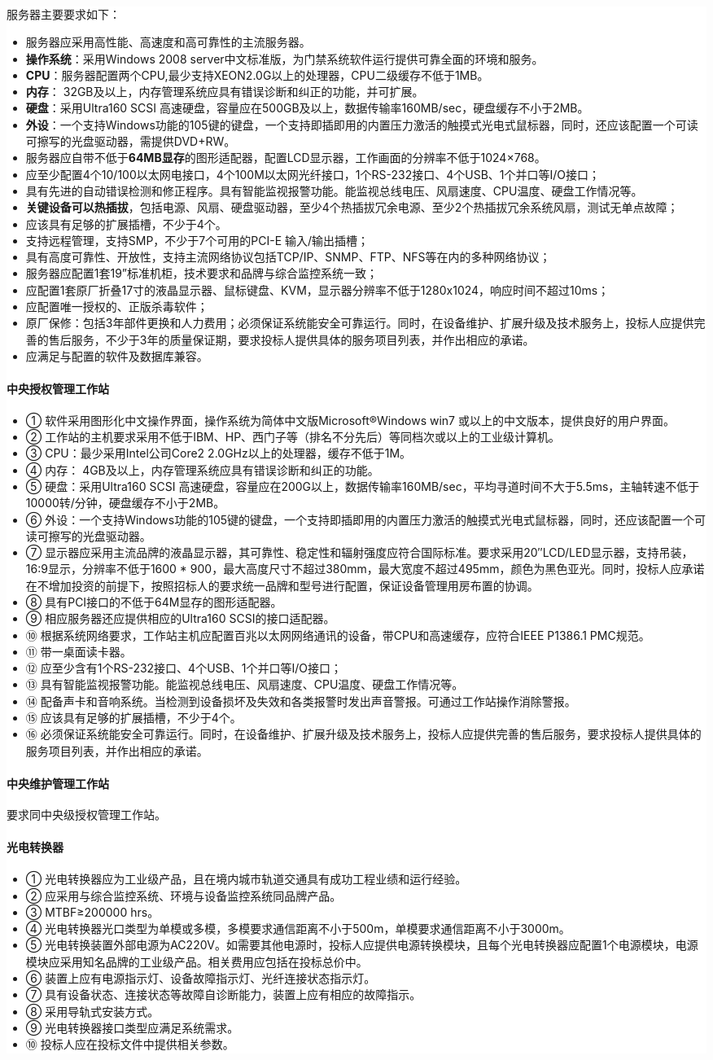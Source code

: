 服务器主要要求如下：

- 服务器应采用高性能、高速度和高可靠性的主流服务器。
- **操作系统**：采用Windows 2008 server中文标准版，为门禁系统软件运行提供可靠全面的环境和服务。
- **CPU**：服务器配置两个CPU,最少支持XEON2.0G以上的处理器，CPU二级缓存不低于1MB。
- **内存**： 32GB及以上，内存管理系统应具有错误诊断和纠正的功能，并可扩展。
- **硬盘**：采用Ultra160 SCSI 高速硬盘，容量应在500GB及以上，数据传输率160MB/sec，硬盘缓存不小于2MB。
- **外设**：一个支持Windows功能的105键的键盘，一个支持即插即用的内置压力激活的触摸式光电式鼠标器，同时，还应该配置一个可读可擦写的光盘驱动器，需提供DVD+RW。
- 服务器应自带不低于**64MB显存**的图形适配器，配置LCD显示器，工作画面的分辨率不低于1024×768。
- 应至少配置4个10/100以太网电接口，4个100M以太网光纤接口，1个RS-232接口、4个USB、1个并口等I/O接口；
- 具有先进的自动错误检测和修正程序。具有智能监视报警功能。能监视总线电压、风扇速度、CPU温度、硬盘工作情况等。
- **关键设备可以热插拔**，包括电源、风扇、硬盘驱动器，至少4个热插拔冗余电源、至少2个热插拔冗余系统风扇，测试无单点故障；
- 应该具有足够的扩展插槽，不少于4个。
- 支持远程管理，支持SMP，不少于7个可用的PCI-E 输入/输出插槽；
- 具有高度可靠性、开放性，支持主流网络协议包括TCP/IP、SNMP、FTP、NFS等在内的多种网络协议；
- 服务器应配置1套19”标准机柜，技术要求和品牌与综合监控系统一致；
- 应配置1套原厂折叠17寸的液晶显示器、鼠标键盘、KVM，显示器分辨率不低于1280x1024，响应时间不超过10ms； 
- 应配置唯一授权的、正版杀毒软件；
- 原厂保修：包括3年部件更换和人力费用；必须保证系统能安全可靠运行。同时，在设备维护、扩展升级及技术服务上，投标人应提供完善的售后服务，不少于3年的质量保证期，要求投标人提供具体的服务项目列表，并作出相应的承诺。
- 应满足与配置的软件及数据库兼容。

#### 中央授权管理工作站

- ①  软件采用图形化中文操作界面，操作系统为简体中文版Microsoft®Windows win7 或以上的中文版本，提供良好的用户界面。
- ②  工作站的主机要求采用不低于IBM、HP、西门子等（排名不分先后）等同档次或以上的工业级计算机。
- ③  CPU：最少采用Intel公司Core2 2.0GHz以上的处理器，缓存不低于1M。
- ④  内存： 4GB及以上，内存管理系统应具有错误诊断和纠正的功能。
- ⑤  硬盘：采用Ultra160 SCSI 高速硬盘，容量应在200G以上，数据传输率160MB/sec，平均寻道时间不大于5.5ms，主轴转速不低于10000转/分钟，硬盘缓存不小于2MB。
- ⑥  外设：一个支持Windows功能的105键的键盘，一个支持即插即用的内置压力激活的触摸式光电式鼠标器，同时，还应该配置一个可读可擦写的光盘驱动器。
- ⑦  显示器应采用主流品牌的液晶显示器，其可靠性、稳定性和辐射强度应符合国际标准。要求采用20″LCD/LED显示器，支持吊装，16:9显示，分辨率不低于1600 * 900，最大高度尺寸不超过380mm，最大宽度不超过495mm，颜色为黑色亚光。同时，投标人应承诺在不增加投资的前提下，按照招标人的要求统一品牌和型号进行配置，保证设备管理用房布置的协调。
- ⑧  具有PCI接口的不低于64M显存的图形适配器。
- ⑨  相应服务器还应提供相应的Ultra160 SCSI的接口适配器。
- ⑩  根据系统网络要求，工作站主机应配置百兆以太网网络通讯的设备，带CPU和高速缓存，应符合IEEE P1386.1 PMC规范。
- ⑪  带一桌面读卡器。
- ⑫  应至少含有1个RS-232接口、4个USB、1个并口等I/O接口；
- ⑬  具有智能监视报警功能。能监视总线电压、风扇速度、CPU温度、硬盘工作情况等。
- ⑭  配备声卡和音响系统。当检测到设备损坏及失效和各类报警时发出声音警报。可通过工作站操作消除警报。
- ⑮  应该具有足够的扩展插槽，不少于4个。
- ⑯  必须保证系统能安全可靠运行。同时，在设备维护、扩展升级及技术服务上，投标人应提供完善的售后服务，要求投标人提供具体的服务项目列表，并作出相应的承诺。

#### 中央维护管理工作站

要求同中央级授权管理工作站。

#### 光电转换器

- ① 光电转换器应为工业级产品，且在境内城市轨道交通具有成功工程业绩和运行经验。
- ②  应采用与综合监控系统、环境与设备监控系统同品牌产品。
- ③ MTBF≥200000 hrs。
- ④ 光电转换器光口类型为单模或多模，多模要求通信距离不小于500m，单模要求通信距离不小于3000m。
- ⑤ 光电转换装置外部电源为AC220V。如需要其他电源时，投标人应提供电源转换模块，且每个光电转换器应配置1个电源模块，电源模块应采用知名品牌的工业级产品。相关费用应包括在投标总价中。
- ⑥ 装置上应有电源指示灯、设备故障指示灯、光纤连接状态指示灯。
- ⑦  具有设备状态、连接状态等故障自诊断能力，装置上应有相应的故障指示。
- ⑧  采用导轨式安装方式。
- ⑨  光电转换器接口类型应满足系统需求。
- ⑩  投标人应在投标文件中提供相关参数。
